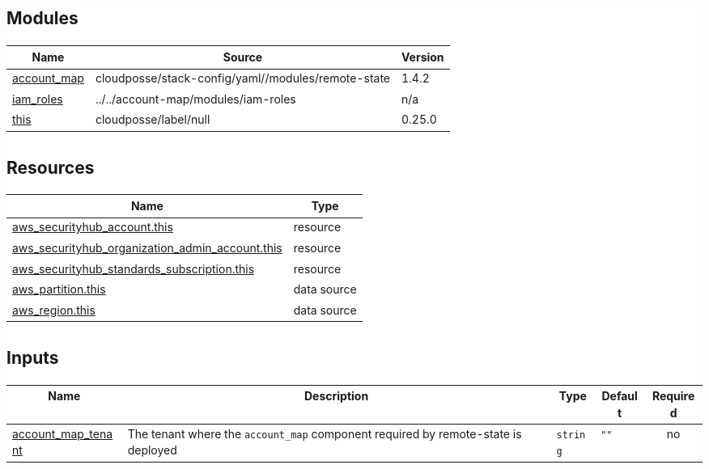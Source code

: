 ## Modules

| Name                                                                 | Source                                             | Version |
| -------------------------------------------------------------------- | -------------------------------------------------- | ------- |
| <a name="module_account_map"></a> [account_map](#module_account_map) | cloudposse/stack-config/yaml//modules/remote-state | 1.4.2   |
| <a name="module_iam_roles"></a> [iam_roles](#module_iam_roles)       | ../../account-map/modules/iam-roles                | n/a     |
| <a name="module_this"></a> [this](#module_this)                      | cloudposse/label/null                              | 0.25.0  |

## Resources

| Name                                                                                                                                                                  | Type        |
| --------------------------------------------------------------------------------------------------------------------------------------------------------------------- | ----------- |
| [aws_securityhub_account.this](https://registry.terraform.io/providers/hashicorp/aws/latest/docs/resources/securityhub_account)                                       | resource    |
| [aws_securityhub_organization_admin_account.this](https://registry.terraform.io/providers/hashicorp/aws/latest/docs/resources/securityhub_organization_admin_account) | resource    |
| [aws_securityhub_standards_subscription.this](https://registry.terraform.io/providers/hashicorp/aws/latest/docs/resources/securityhub_standards_subscription)         | resource    |
| [aws_partition.this](https://registry.terraform.io/providers/hashicorp/aws/latest/docs/data-sources/partition)                                                        | data source |
| [aws_region.this](https://registry.terraform.io/providers/hashicorp/aws/latest/docs/data-sources/region)                                                              | data source |

## Inputs

| Name                                                                                                      | Description                                                                                                                                                                                                                                                                                                                                                                                                                                                                                                                                                                                                                                                          | Type           | Default                                                                                                                                                                                                                                                                                                                                                                                                                                                           | Required |
| --------------------------------------------------------------------------------------------------------- | -------------------------------------------------------------------------------------------------------------------------------------------------------------------------------------------------------------------------------------------------------------------------------------------------------------------------------------------------------------------------------------------------------------------------------------------------------------------------------------------------------------------------------------------------------------------------------------------------------------------------------------------------------------------- | -------------- | ----------------------------------------------------------------------------------------------------------------------------------------------------------------------------------------------------------------------------------------------------------------------------------------------------------------------------------------------------------------------------------------------------------------------------------------------------------------- | :------: |
| <a name="input_account_map_tenant"></a> [account_map_tenant](#input_account_map_tenant)                   | The tenant where the `account_map` component required by remote-state is deployed                                                                                                                                                                                                                                                                                                                                                                                                                                                                                                                                                                                    | `string`       | `""`                                                                                                                                                                                                                                                                                                                                                                                                                                                              |    no    |